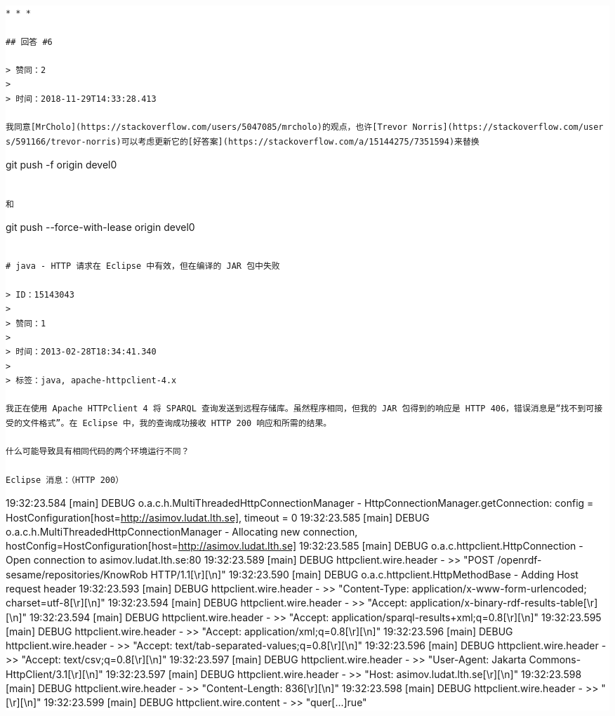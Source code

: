 ```
* * *

## 回答 #6

> 赞同：2
> 
> 时间：2018-11-29T14:33:28.413

我同意[MrCholo](https://stackoverflow.com/users/5047085/mrcholo)的观点，也许[Trevor Norris](https://stackoverflow.com/users/591166/trevor-norris)可以考虑更新它的[好答案](https://stackoverflow.com/a/15144275/7351594)来替换

```
git push -f origin devel0 
```

和

```
git push --force-with-lease origin devel0 
```

# java - HTTP 请求在 Eclipse 中有效，但在编译的 JAR 包中失败

> ID：15143043
> 
> 赞同：1
> 
> 时间：2013-02-28T18:34:41.340
> 
> 标签：java, apache-httpclient-4.x

我正在使用 Apache HTTPclient 4 将 SPARQL 查询发送到远程存储库。虽然程序相同，但我的 JAR 包得到的响应是 HTTP 406，错误消息是“找不到可接受的文件格式”。在 Eclipse 中，我的查询成功接收 HTTP 200 响应和所需的结果。

什么可能导致具有相同代码的两个环境运行不同？

Eclipse 消息：（HTTP 200）

```
19:32:23.584 [main] DEBUG o.a.c.h.MultiThreadedHttpConnectionManager - HttpConnectionManager.getConnection:  config = HostConfiguration[host=http://asimov.ludat.lth.se], timeout = 0
19:32:23.585 [main] DEBUG o.a.c.h.MultiThreadedHttpConnectionManager - Allocating new connection, hostConfig=HostConfiguration[host=http://asimov.ludat.lth.se]
19:32:23.585 [main] DEBUG o.a.c.httpclient.HttpConnection - Open connection to asimov.ludat.lth.se:80
19:32:23.589 [main] DEBUG httpclient.wire.header - >> "POST /openrdf-sesame/repositories/KnowRob HTTP/1.1[\r][\n]"
19:32:23.590 [main] DEBUG o.a.c.httpclient.HttpMethodBase - Adding Host request header
19:32:23.593 [main] DEBUG httpclient.wire.header - >> "Content-Type: application/x-www-form-urlencoded; charset=utf-8[\r][\n]"
19:32:23.594 [main] DEBUG httpclient.wire.header - >> "Accept: application/x-binary-rdf-results-table[\r][\n]"
19:32:23.594 [main] DEBUG httpclient.wire.header - >> "Accept: application/sparql-results+xml;q=0.8[\r][\n]"
19:32:23.595 [main] DEBUG httpclient.wire.header - >> "Accept: application/xml;q=0.8[\r][\n]"
19:32:23.596 [main] DEBUG httpclient.wire.header - >> "Accept: text/tab-separated-values;q=0.8[\r][\n]"
19:32:23.596 [main] DEBUG httpclient.wire.header - >> "Accept: text/csv;q=0.8[\r][\n]"
19:32:23.597 [main] DEBUG httpclient.wire.header - >> "User-Agent: Jakarta Commons-HttpClient/3.1[\r][\n]"
19:32:23.597 [main] DEBUG httpclient.wire.header - >> "Host: asimov.ludat.lth.se[\r][\n]"
19:32:23.598 [main] DEBUG httpclient.wire.header - >> "Content-Length: 836[\r][\n]"
19:32:23.598 [main] DEBUG httpclient.wire.header - >> "[\r][\n]"
19:32:23.599 [main] DEBUG httpclient.wire.content - >> "quer[...]rue"